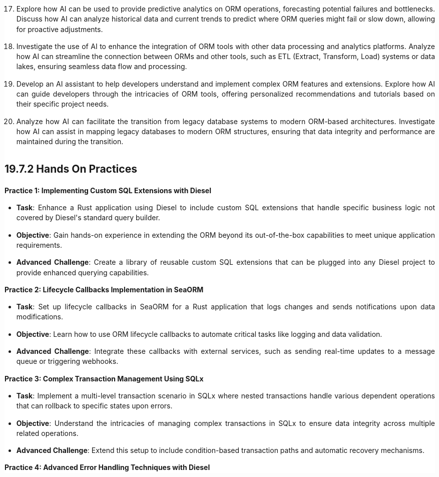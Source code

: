 17. <p style="text-align: justify;">Explore how AI can be used to provide predictive analytics on ORM operations, forecasting potential failures and bottlenecks. Discuss how AI can analyze historical data and current trends to predict where ORM queries might fail or slow down, allowing for proactive adjustments.</p>
18. <p style="text-align: justify;">Investigate the use of AI to enhance the integration of ORM tools with other data processing and analytics platforms. Analyze how AI can streamline the connection between ORMs and other tools, such as ETL (Extract, Transform, Load) systems or data lakes, ensuring seamless data flow and processing.</p>
19. <p style="text-align: justify;">Develop an AI assistant to help developers understand and implement complex ORM features and extensions. Explore how AI can guide developers through the intricacies of ORM tools, offering personalized recommendations and tutorials based on their specific project needs.</p>
20. <p style="text-align: justify;">Analyze how AI can facilitate the transition from legacy database systems to modern ORM-based architectures. Investigate how AI can assist in mapping legacy databases to modern ORM structures, ensuring that data integrity and performance are maintained during the transition.</p>
## **19.7.2 Hands On Practices**
<p style="text-align: justify;">
<strong>Practice 1: Implementing Custom SQL Extensions with Diesel</strong>
</p>

- <p style="text-align: justify;"><strong>Task</strong>: Enhance a Rust application using Diesel to include custom SQL extensions that handle specific business logic not covered by Diesel's standard query builder.</p>
- <p style="text-align: justify;"><strong>Objective</strong>: Gain hands-on experience in extending the ORM beyond its out-of-the-box capabilities to meet unique application requirements.</p>
- <p style="text-align: justify;"><strong>Advanced Challenge</strong>: Create a library of reusable custom SQL extensions that can be plugged into any Diesel project to provide enhanced querying capabilities.</p>
<p style="text-align: justify;">
<strong>Practice 2: Lifecycle Callbacks Implementation in SeaORM</strong>
</p>

- <p style="text-align: justify;"><strong>Task</strong>: Set up lifecycle callbacks in SeaORM for a Rust application that logs changes and sends notifications upon data modifications.</p>
- <p style="text-align: justify;"><strong>Objective</strong>: Learn how to use ORM lifecycle callbacks to automate critical tasks like logging and data validation.</p>
- <p style="text-align: justify;"><strong>Advanced Challenge</strong>: Integrate these callbacks with external services, such as sending real-time updates to a message queue or triggering webhooks.</p>
<p style="text-align: justify;">
<strong>Practice 3: Complex Transaction Management Using SQLx</strong>
</p>

- <p style="text-align: justify;"><strong>Task</strong>: Implement a multi-level transaction scenario in SQLx where nested transactions handle various dependent operations that can rollback to specific states upon errors.</p>
- <p style="text-align: justify;"><strong>Objective</strong>: Understand the intricacies of managing complex transactions in SQLx to ensure data integrity across multiple related operations.</p>
- <p style="text-align: justify;"><strong>Advanced Challenge</strong>: Extend this setup to include condition-based transaction paths and automatic recovery mechanisms.</p>
<p style="text-align: justify;">
<strong>Practice 4: Advanced Error Handling Techniques with Diesel</strong>
</p>
